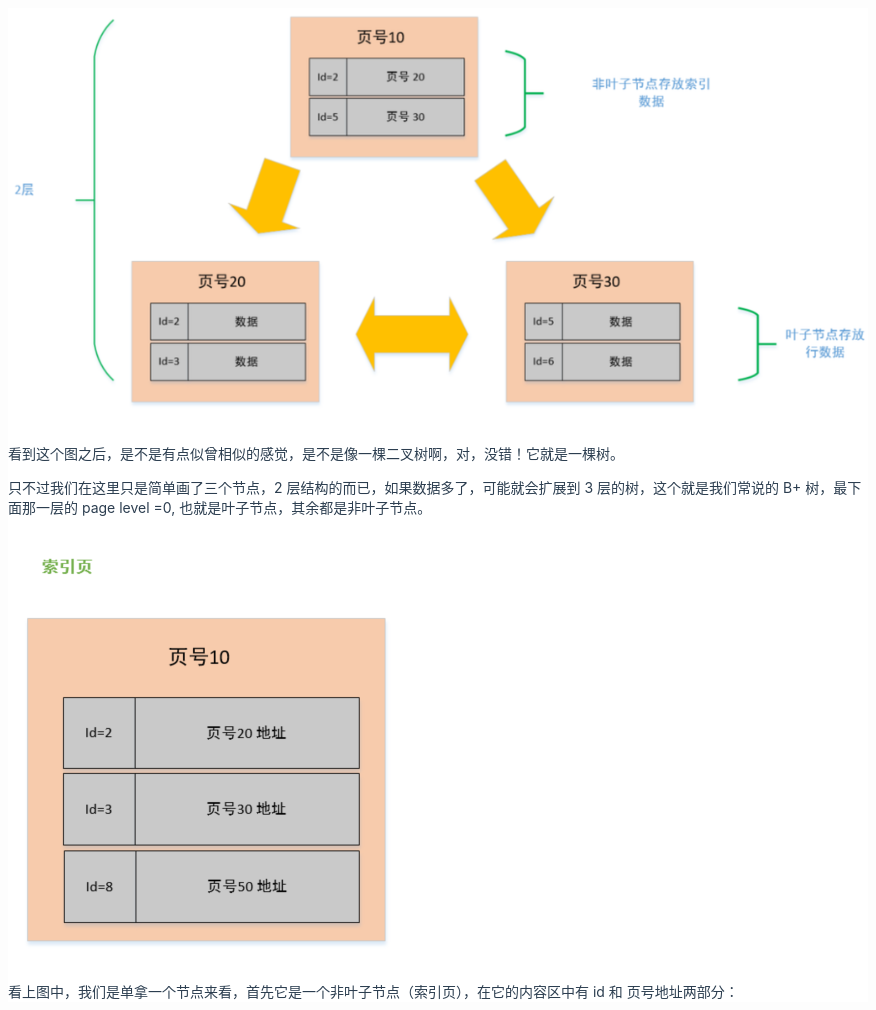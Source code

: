 ![1732497640983-fce56a2b-f7db-404b-882c-9c9d35c0be83.png](./img/-7e5ZpVBg0eVSptL/1732497640983-fce56a2b-f7db-404b-882c-9c9d35c0be83-220738.png)

<font style="color:rgb(44, 62, 80);">看到这个图之后，是不是有点似曾相似的感觉，是不是像一棵二叉树啊，对，没错！它就是一棵树。</font>

<font style="color:rgb(44, 62, 80);">只不过我们在这里只是简单画了三个节点，2 层结构的而已，如果数据多了，可能就会扩展到 3 层的树，这个就是我们常说的 B+ 树，最下面那一层的 page level =0, 也就是叶子节点，其余都是非叶子节点。</font>

![1732497641140-ca493d10-0a82-4259-b38c-70dbcdc65d6a.png](./img/-7e5ZpVBg0eVSptL/1732497641140-ca493d10-0a82-4259-b38c-70dbcdc65d6a-147756.png)

<font style="color:rgb(44, 62, 80);">看上图中，我们是单拿一个节点来看，首先它是一个非叶子节点（索引页），在它的内容区中有 id 和 页号地址两部分：</font>

